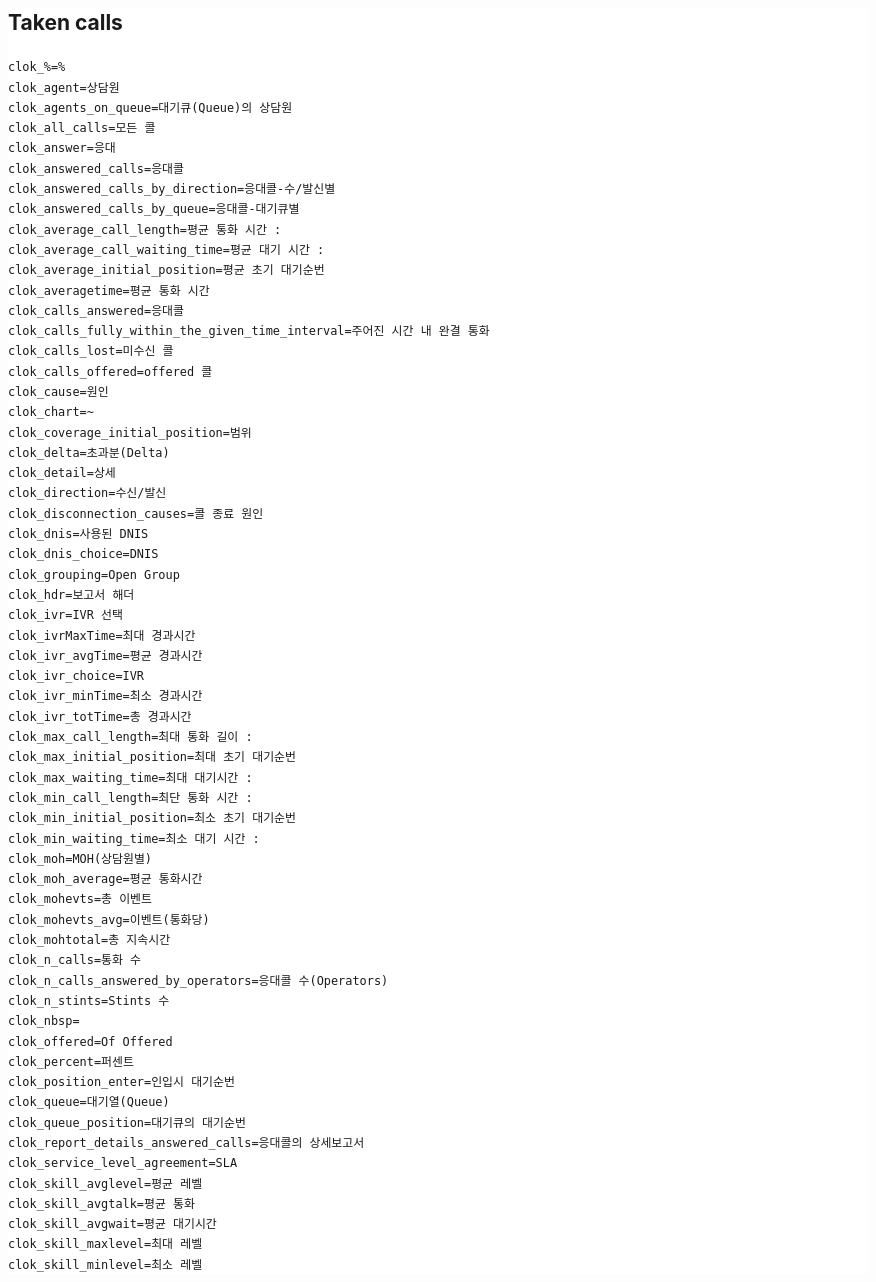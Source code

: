 ## Taken calls



    clok_%=%
    clok_agent=상담원
    clok_agents_on_queue=대기큐(Queue)의 상담원
    clok_all_calls=모든 콜
    clok_answer=응대
    clok_answered_calls=응대콜
    clok_answered_calls_by_direction=응대콜-수/발신별
    clok_answered_calls_by_queue=응대콜-대기큐별
    clok_average_call_length=평균 통화 시간 : 
    clok_average_call_waiting_time=평균 대기 시간 : 
    clok_average_initial_position=평균 초기 대기순번
    clok_averagetime=평균 통화 시간
    clok_calls_answered=응대콜
    clok_calls_fully_within_the_given_time_interval=주어진 시간 내 완결 통화
    clok_calls_lost=미수신 콜
    clok_calls_offered=offered 콜
    clok_cause=원인
    clok_chart=~
    clok_coverage_initial_position=범위
    clok_delta=초과분(Delta)
    clok_detail=상세
    clok_direction=수신/발신
    clok_disconnection_causes=콜 종료 원인
    clok_dnis=사용된 DNIS
    clok_dnis_choice=DNIS
    clok_grouping=Open Group
    clok_hdr=보고서 해더
    clok_ivr=IVR 선택
    clok_ivrMaxTime=최대 경과시간
    clok_ivr_avgTime=평균 경과시간
    clok_ivr_choice=IVR
    clok_ivr_minTime=최소 경과시간
    clok_ivr_totTime=총 경과시간
    clok_max_call_length=최대 통화 길이 : 
    clok_max_initial_position=최대 초기 대기순번
    clok_max_waiting_time=최대 대기시간 : 
    clok_min_call_length=최단 통화 시간 : 
    clok_min_initial_position=최소 초기 대기순번
    clok_min_waiting_time=최소 대기 시간 : 
    clok_moh=MOH(상담원별)
    clok_moh_average=평균 통화시간
    clok_mohevts=총 이벤트
    clok_mohevts_avg=이벤트(통화당)
    clok_mohtotal=총 지속시간
    clok_n_calls=통화 수
    clok_n_calls_answered_by_operators=응대콜 수(Operators)
    clok_n_stints=Stints 수
    clok_nbsp= 
    clok_offered=Of Offered
    clok_percent=퍼센트
    clok_position_enter=인입시 대기순번
    clok_queue=대기열(Queue)
    clok_queue_position=대기큐의 대기순번
    clok_report_details_answered_calls=응대콜의 상세보고서
    clok_service_level_agreement=SLA
    clok_skill_avglevel=평균 레벨
    clok_skill_avgtalk=평균 통화
    clok_skill_avgwait=평균 대기시간
    clok_skill_maxlevel=최대 레벨
    clok_skill_minlevel=최소 레벨